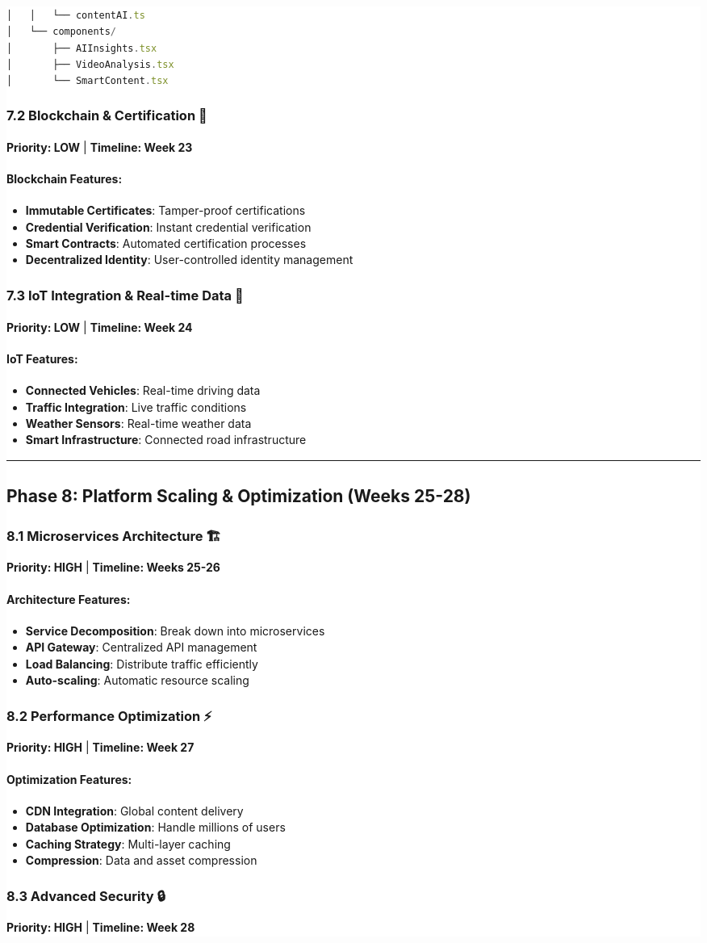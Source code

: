 ```typescript
│   │   └── contentAI.ts
│   └── components/
│       ├── AIInsights.tsx
│       ├── VideoAnalysis.tsx
│       └── SmartContent.tsx
```

### 7.2 Blockchain & Certification 🔗
**Priority: LOW** | **Timeline: Week 23**

#### Blockchain Features:
- **Immutable Certificates**: Tamper-proof certifications
- **Credential Verification**: Instant credential verification
- **Smart Contracts**: Automated certification processes
- **Decentralized Identity**: User-controlled identity management

### 7.3 IoT Integration & Real-time Data 📡
**Priority: LOW** | **Timeline: Week 24**

#### IoT Features:
- **Connected Vehicles**: Real-time driving data
- **Traffic Integration**: Live traffic conditions
- **Weather Sensors**: Real-time weather data
- **Smart Infrastructure**: Connected road infrastructure

---

## Phase 8: Platform Scaling & Optimization (Weeks 25-28)

### 8.1 Microservices Architecture 🏗️
**Priority: HIGH** | **Timeline: Weeks 25-26**

#### Architecture Features:
- **Service Decomposition**: Break down into microservices
- **API Gateway**: Centralized API management
- **Load Balancing**: Distribute traffic efficiently
- **Auto-scaling**: Automatic resource scaling

### 8.2 Performance Optimization ⚡
**Priority: HIGH** | **Timeline: Week 27**

#### Optimization Features:
- **CDN Integration**: Global content delivery
- **Database Optimization**: Handle millions of users
- **Caching Strategy**: Multi-layer caching
- **Compression**: Data and asset compression

### 8.3 Advanced Security 🔒
**Priority: HIGH** | **Timeline: Week 28**
